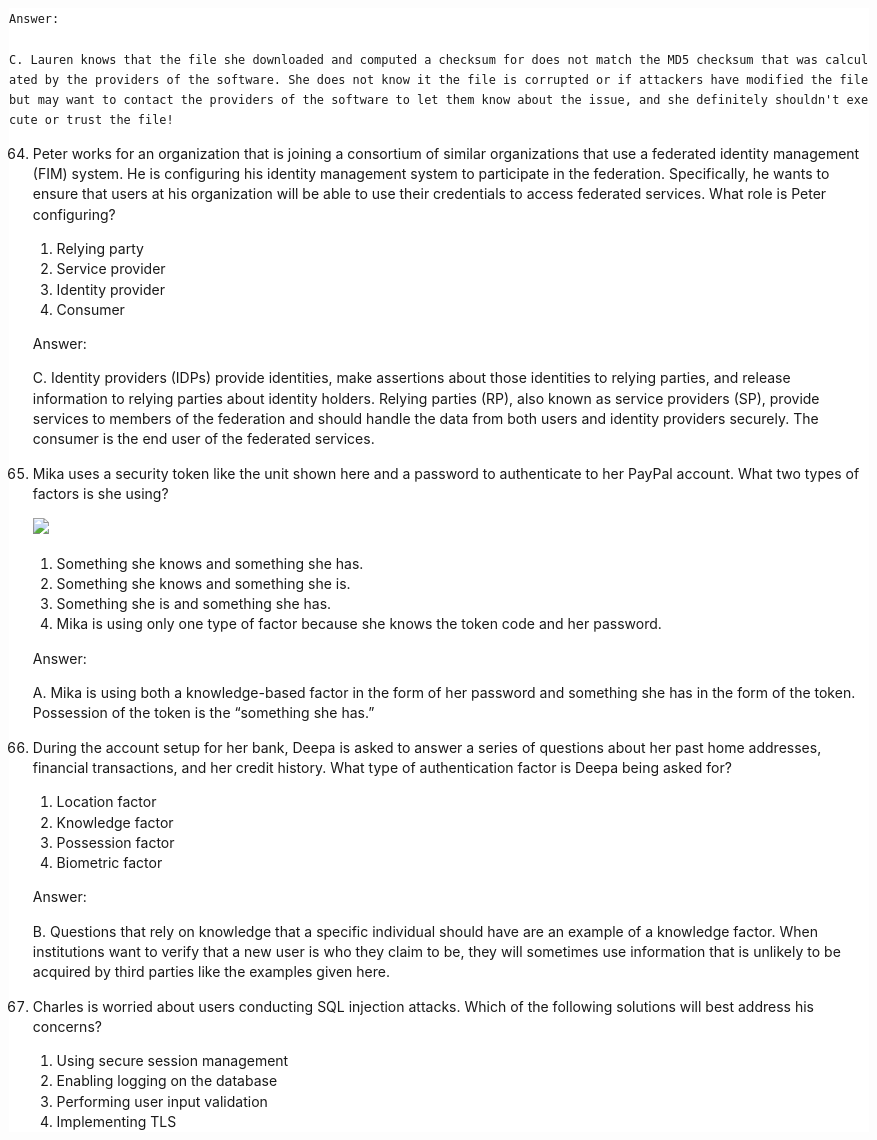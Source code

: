     Answer:

    C. Lauren knows that the file she downloaded and computed a checksum for does not match the MD5 checksum that was calculated by the providers of the software. She does not know it the file is corrupted or if attackers have modified the file but may want to contact the providers of the software to let them know about the issue, and she definitely shouldn't execute or trust the file!
64. Peter works for an organization that is joining a consortium of similar organizations that use a federated identity management (FIM) system. He is configuring his identity management system to participate in the federation. Specifically, he wants to ensure that users at his organization will be able to use their credentials to access federated services. What role is Peter configuring?

    1. Relying party
    2. Service provider
    3. Identity provider
    4. Consumer

    Answer:

    C. Identity providers (IDPs) provide identities, make assertions about those identities to relying parties, and release information to relying parties about identity holders. Relying parties (RP), also known as service providers (SP), provide services to members of the federation and should handle the data from both users and identity providers securely. The consumer is the end user of the federated services.
65. Mika uses a security token like the unit shown here and a password to authenticate to her PayPal account. What two types of factors is she using?

    ![](https://cdn2.percipio.com/1713091581.af3c25110d5be87c964ff1f58db3e061c5d018ae/eod/books/165333/images/c05uf016.jpg)

    1. Something she knows and something she has.
    2. Something she knows and something she is.
    3. Something she is and something she has.
    4. Mika is using only one type of factor because she knows the token code and her password.

    Answer:

    A. Mika is using both a knowledge-based factor in the form of her password and something she has in the form of the token. Possession of the token is the “something she has.”
66. During the account setup for her bank, Deepa is asked to answer a series of questions about her past home addresses, financial transactions, and her credit history. What type of authentication factor is Deepa being asked for?

    1. Location factor
    2. Knowledge factor
    3. Possession factor
    4. Biometric factor

    Answer:

    B. Questions that rely on knowledge that a specific individual should have are an example of a knowledge factor. When institutions want to verify that a new user is who they claim to be, they will sometimes use information that is unlikely to be acquired by third parties like the examples given here.
67. Charles is worried about users conducting SQL injection attacks. Which of the following solutions will best address his concerns?

    1. Using secure session management
    2. Enabling logging on the database
    3. Performing user input validation
    4. Implementing TLS
